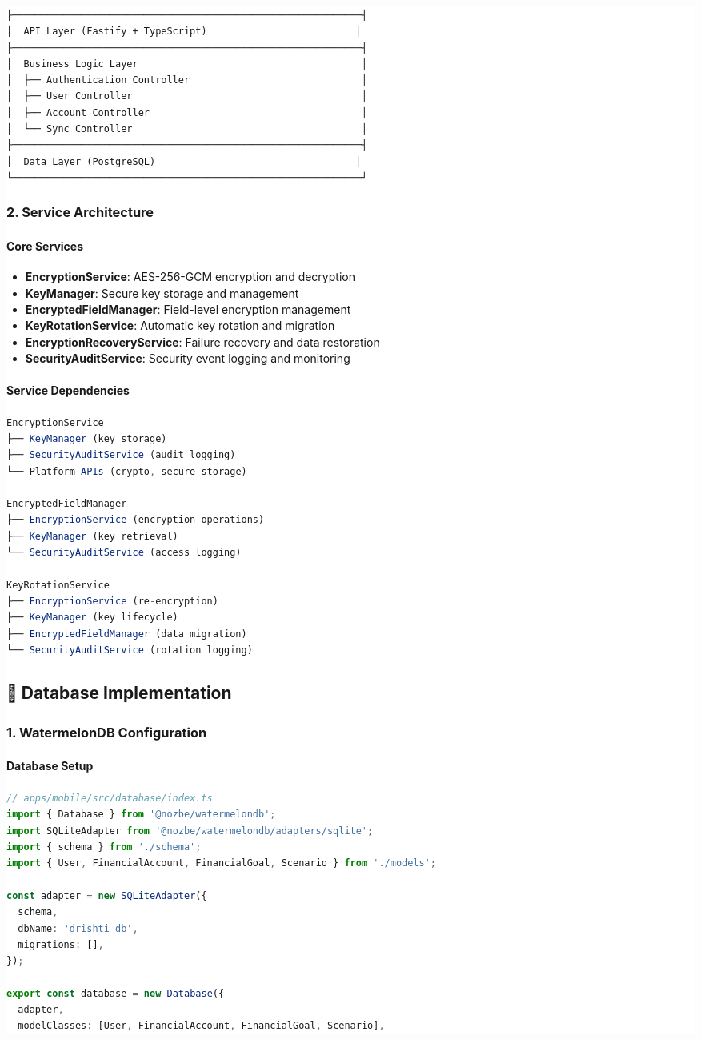 ```
├─────────────────────────────────────────────────────────────┤
│  API Layer (Fastify + TypeScript)                          │
├─────────────────────────────────────────────────────────────┤
│  Business Logic Layer                                       │
│  ├── Authentication Controller                              │
│  ├── User Controller                                        │
│  ├── Account Controller                                     │
│  └── Sync Controller                                        │
├─────────────────────────────────────────────────────────────┤
│  Data Layer (PostgreSQL)                                   │
└─────────────────────────────────────────────────────────────┘
```

### **2. Service Architecture**

#### **Core Services**
- **EncryptionService**: AES-256-GCM encryption and decryption
- **KeyManager**: Secure key storage and management
- **EncryptedFieldManager**: Field-level encryption management
- **KeyRotationService**: Automatic key rotation and migration
- **EncryptionRecoveryService**: Failure recovery and data restoration
- **SecurityAuditService**: Security event logging and monitoring

#### **Service Dependencies**
```typescript
EncryptionService
├── KeyManager (key storage)
├── SecurityAuditService (audit logging)
└── Platform APIs (crypto, secure storage)

EncryptedFieldManager
├── EncryptionService (encryption operations)
├── KeyManager (key retrieval)
└── SecurityAuditService (access logging)

KeyRotationService
├── EncryptionService (re-encryption)
├── KeyManager (key lifecycle)
├── EncryptedFieldManager (data migration)
└── SecurityAuditService (rotation logging)
```

## 💾 **Database Implementation**

### **1. WatermelonDB Configuration**

#### **Database Setup**
```typescript
// apps/mobile/src/database/index.ts
import { Database } from '@nozbe/watermelondb';
import SQLiteAdapter from '@nozbe/watermelondb/adapters/sqlite';
import { schema } from './schema';
import { User, FinancialAccount, FinancialGoal, Scenario } from './models';

const adapter = new SQLiteAdapter({
  schema,
  dbName: 'drishti_db',
  migrations: [],
});

export const database = new Database({
  adapter,
  modelClasses: [User, FinancialAccount, FinancialGoal, Scenario],
```